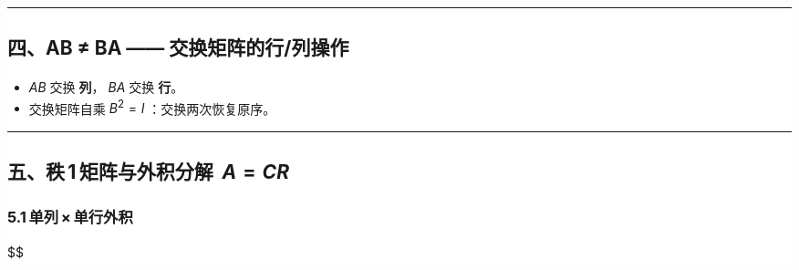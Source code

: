 * * *

四、**AB ≠ BA** —— 交换矩阵的行/列操作
---------------------------

*    $AB$  交换 **列**， $BA$  交换 **行**。
*   交换矩阵自乘  $B^2 = I$ ：交换两次恢复原序。

* * *

五、秩 1 矩阵与外积分解  $A = C R$ 
-------------------------

### 5.1 单列 × 单行外积

$$
